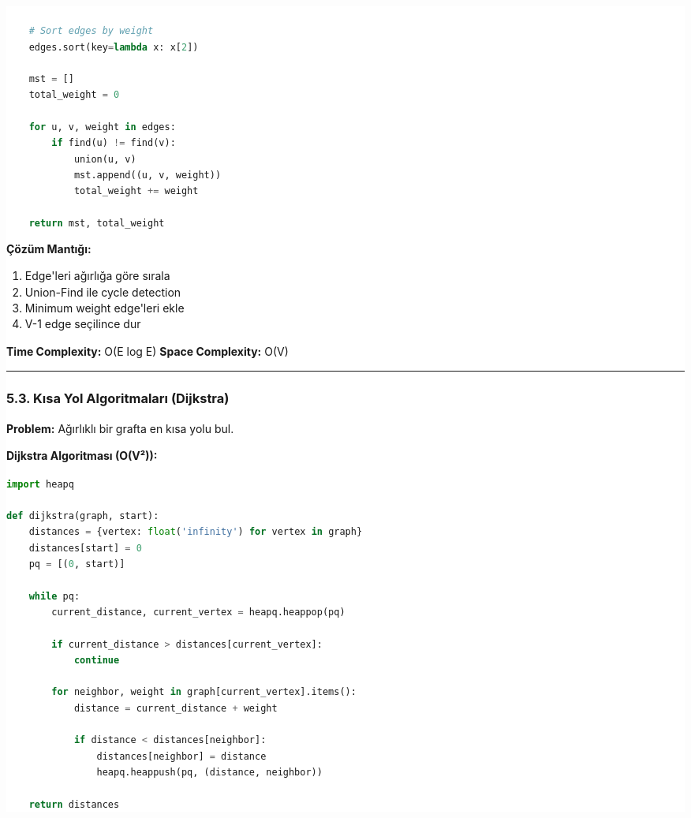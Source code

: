 ```python
    
    # Sort edges by weight
    edges.sort(key=lambda x: x[2])
    
    mst = []
    total_weight = 0
    
    for u, v, weight in edges:
        if find(u) != find(v):
            union(u, v)
            mst.append((u, v, weight))
            total_weight += weight
    
    return mst, total_weight
```

**Çözüm Mantığı:**
1. Edge'leri ağırlığa göre sırala
2. Union-Find ile cycle detection
3. Minimum weight edge'leri ekle
4. V-1 edge seçilince dur

**Time Complexity:** O(E log E)
**Space Complexity:** O(V)

---

### 5.3. Kısa Yol Algoritmaları (Dijkstra)

**Problem:** Ağırlıklı bir grafta en kısa yolu bul.

**Dijkstra Algoritması (O(V²)):**
```python
import heapq

def dijkstra(graph, start):
    distances = {vertex: float('infinity') for vertex in graph}
    distances[start] = 0
    pq = [(0, start)]
    
    while pq:
        current_distance, current_vertex = heapq.heappop(pq)
        
        if current_distance > distances[current_vertex]:
            continue
        
        for neighbor, weight in graph[current_vertex].items():
            distance = current_distance + weight
            
            if distance < distances[neighbor]:
                distances[neighbor] = distance
                heapq.heappush(pq, (distance, neighbor))
    
    return distances
```
